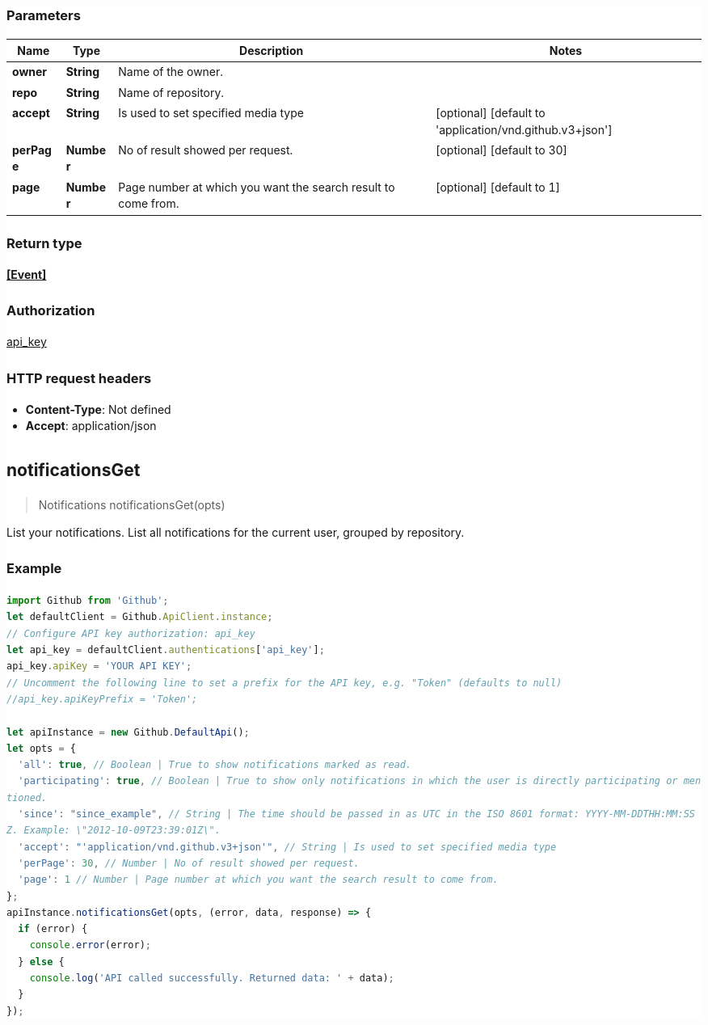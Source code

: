 ### Parameters


Name | Type | Description  | Notes
------------- | ------------- | ------------- | -------------
 **owner** | **String**| Name of the owner. | 
 **repo** | **String**| Name of repository. | 
 **accept** | **String**| Is used to set specified media type | [optional] [default to &#39;application/vnd.github.v3+json&#39;]
 **perPage** | **Number**| No of result showed per request. | [optional] [default to 30]
 **page** | **Number**| Page number at which you want the search result to come from. | [optional] [default to 1]

### Return type

[**[Event]**](Event.md)

### Authorization

[api_key](../README.md#api_key)

### HTTP request headers

- **Content-Type**: Not defined
- **Accept**: application/json


## notificationsGet

> Notifications notificationsGet(opts)



List your notifications. List all notifications for the current user, grouped by repository. 

### Example

```javascript
import Github from 'Github';
let defaultClient = Github.ApiClient.instance;
// Configure API key authorization: api_key
let api_key = defaultClient.authentications['api_key'];
api_key.apiKey = 'YOUR API KEY';
// Uncomment the following line to set a prefix for the API key, e.g. "Token" (defaults to null)
//api_key.apiKeyPrefix = 'Token';

let apiInstance = new Github.DefaultApi();
let opts = {
  'all': true, // Boolean | True to show notifications marked as read.
  'participating': true, // Boolean | True to show only notifications in which the user is directly participating or mentioned. 
  'since': "since_example", // String | The time should be passed in as UTC in the ISO 8601 format: YYYY-MM-DDTHH:MM:SSZ. Example: \"2012-10-09T23:39:01Z\". 
  'accept': "'application/vnd.github.v3+json'", // String | Is used to set specified media type
  'perPage': 30, // Number | No of result showed per request.
  'page': 1 // Number | Page number at which you want the search result to come from.
};
apiInstance.notificationsGet(opts, (error, data, response) => {
  if (error) {
    console.error(error);
  } else {
    console.log('API called successfully. Returned data: ' + data);
  }
});
```
